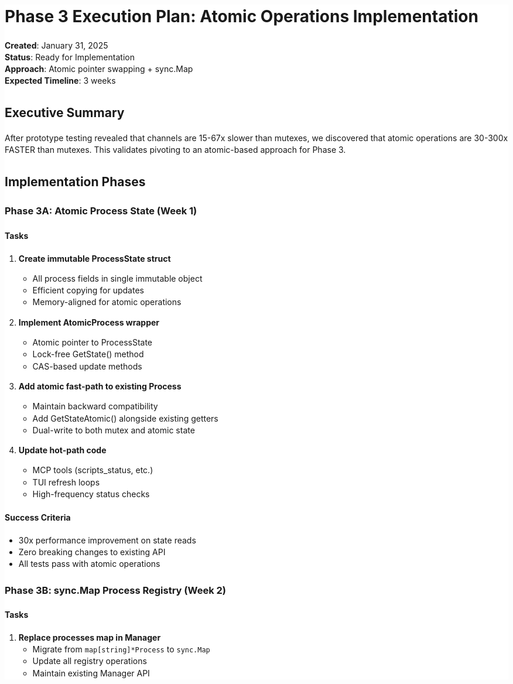 # Phase 3 Execution Plan: Atomic Operations Implementation

**Created**: January 31, 2025  
**Status**: Ready for Implementation  
**Approach**: Atomic pointer swapping + sync.Map  
**Expected Timeline**: 3 weeks

## Executive Summary

After prototype testing revealed that channels are 15-67x slower than mutexes, we discovered that atomic operations are 30-300x FASTER than mutexes. This validates pivoting to an atomic-based approach for Phase 3.

## Implementation Phases

### Phase 3A: Atomic Process State (Week 1)

#### Tasks
1. **Create immutable ProcessState struct**
   - All process fields in single immutable object
   - Efficient copying for updates
   - Memory-aligned for atomic operations

2. **Implement AtomicProcess wrapper**
   - Atomic pointer to ProcessState
   - Lock-free GetState() method
   - CAS-based update methods

3. **Add atomic fast-path to existing Process**
   - Maintain backward compatibility
   - Add GetStateAtomic() alongside existing getters
   - Dual-write to both mutex and atomic state

4. **Update hot-path code**
   - MCP tools (scripts_status, etc.)
   - TUI refresh loops
   - High-frequency status checks

#### Success Criteria
- 30x performance improvement on state reads
- Zero breaking changes to existing API
- All tests pass with atomic operations

### Phase 3B: sync.Map Process Registry (Week 2)

#### Tasks
1. **Replace processes map in Manager**
   - Migrate from `map[string]*Process` to `sync.Map`
   - Update all registry operations
   - Maintain existing Manager API
